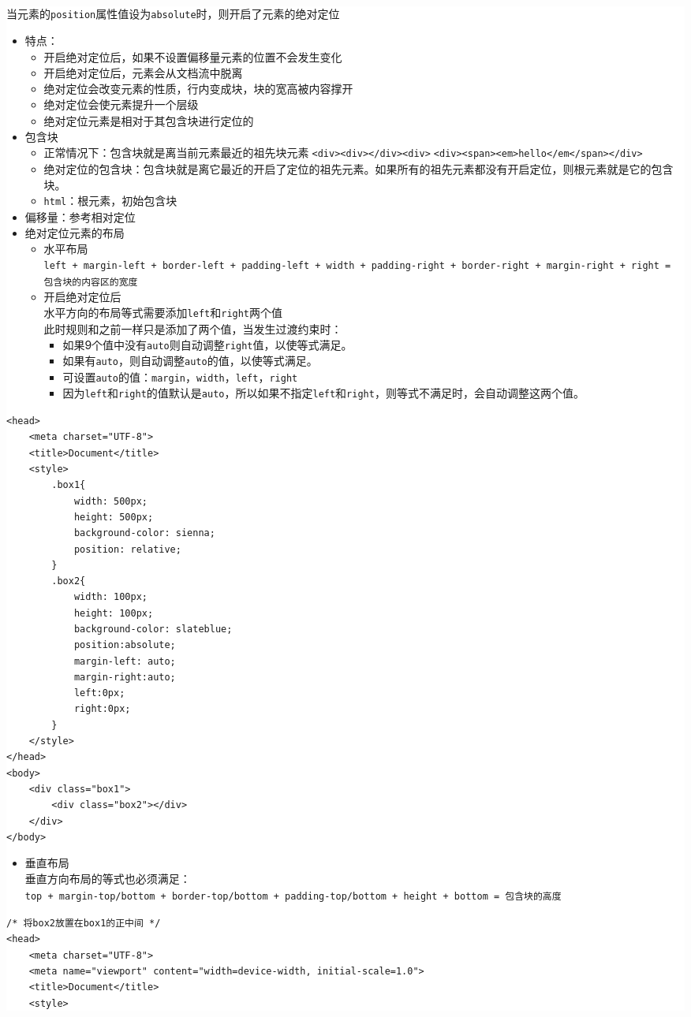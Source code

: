 当元素的`position`属性值设为`absolute`时，则开启了元素的绝对定位  <br/>
- 特点：<br/>
  - 开启绝对定位后，如果不设置偏移量元素的位置不会发生变化
  - 开启绝对定位后，元素会从文档流中脱离
  - 绝对定位会改变元素的性质，行内变成块，块的宽高被内容撑开
  - 绝对定位会使元素提升一个层级
  - 绝对定位元素是相对于其包含块进行定位的
- 包含块 <br/>
  - 正常情况下：包含块就是离当前元素最近的祖先块元素
    `<div><div></div><div>`
    `<div><span><em>hello</em</span></div>`
  - 绝对定位的包含块：包含块就是离它最近的开启了定位的祖先元素。如果所有的祖先元素都没有开启定位，则根元素就是它的包含块。
  - `html`：根元素，初始包含块
- 偏移量：参考相对定位
- 绝对定位元素的布局
  - 水平布局 <br/>
  `left + margin-left + border-left + padding-left + width + padding-right + border-right + margin-right + right = 包含块的内容区的宽度`
  - 开启绝对定位后 <br/>
  水平方向的布局等式需要添加`left`和`right`两个值 <br/>
  此时规则和之前一样只是添加了两个值，当发生过渡约束时：<br/>
    - 如果9个值中没有`auto`则自动调整`right`值，以使等式满足。
    - 如果有`auto`，则自动调整`auto`的值，以使等式满足。
    - 可设置`auto`的值：`margin`，`width`，`left`，`right`
    - 因为`left`和`right`的值默认是`auto`，所以如果不指定`left`和`right`，则等式不满足时，会自动调整这两个值。
```
<head>
    <meta charset="UTF-8">
    <title>Document</title>
    <style>
        .box1{
            width: 500px;
            height: 500px;
            background-color: sienna;
            position: relative;
        }
        .box2{
            width: 100px;
            height: 100px;
            background-color: slateblue;
            position:absolute;
            margin-left: auto;
            margin-right:auto;
            left:0px;
            right:0px;
        }
    </style>
</head>
<body>
    <div class="box1">
        <div class="box2"></div>
    </div>
</body>
```
  - 垂直布局 <br/>
  垂直方向布局的等式也必须满足：<br/>
  `top + margin-top/bottom + border-top/bottom + padding-top/bottom + height + bottom = 包含块的高度`
```
/* 将box2放置在box1的正中间 */
<head>
    <meta charset="UTF-8">
    <meta name="viewport" content="width=device-width, initial-scale=1.0">
    <title>Document</title>
    <style>
```